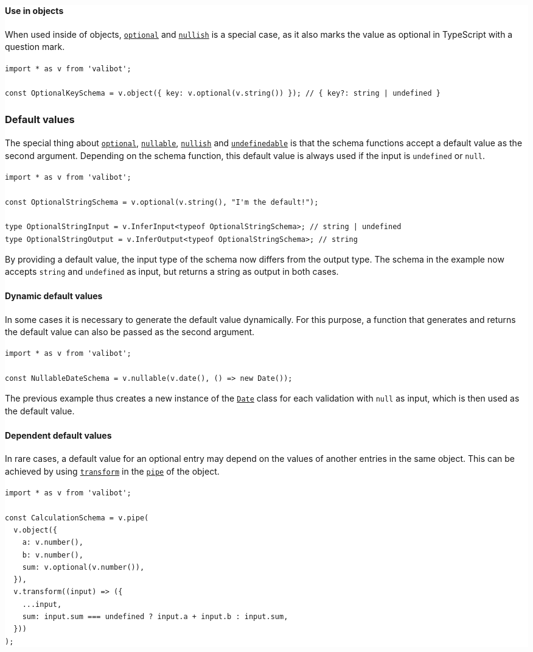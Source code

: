 
#### Use in objects

When used inside of objects, [`optional`](../api/optional.md) and [`nullish`](../api/nullish.md) is a special case, as it also marks the value as optional in TypeScript with a question mark.

    import * as v from 'valibot';
    
    const OptionalKeySchema = v.object({ key: v.optional(v.string()) }); // { key?: string | undefined }
    

### Default values

The special thing about [`optional`](../api/optional.md), [`nullable`](../api/nullable.md), [`nullish`](../api/nullish.md) and [`undefinedable`](../api/undefinedable.md) is that the schema functions accept a default value as the second argument. Depending on the schema function, this default value is always used if the input is `undefined` or `null`.

    import * as v from 'valibot';
    
    const OptionalStringSchema = v.optional(v.string(), "I'm the default!");
    
    type OptionalStringInput = v.InferInput<typeof OptionalStringSchema>; // string | undefined
    type OptionalStringOutput = v.InferOutput<typeof OptionalStringSchema>; // string
    

By providing a default value, the input type of the schema now differs from the output type. The schema in the example now accepts `string` and `undefined` as input, but returns a string as output in both cases.

#### Dynamic default values

In some cases it is necessary to generate the default value dynamically. For this purpose, a function that generates and returns the default value can also be passed as the second argument.

    import * as v from 'valibot';
    
    const NullableDateSchema = v.nullable(v.date(), () => new Date());
    

The previous example thus creates a new instance of the [`Date`](https://developer.mozilla.org/en-US/docs/Web/JavaScript/Reference/Global_Objects/Date) class for each validation with `null` as input, which is then used as the default value.

#### Dependent default values

In rare cases, a default value for an optional entry may depend on the values of another entries in the same object. This can be achieved by using [`transform`](../api/transform.md) in the [`pipe`](../api/pipe.md) of the object.

    import * as v from 'valibot';
    
    const CalculationSchema = v.pipe(
      v.object({
        a: v.number(),
        b: v.number(),
        sum: v.optional(v.number()),
      }),
      v.transform((input) => ({
        ...input,
        sum: input.sum === undefined ? input.a + input.b : input.sum,
      }))
    );
